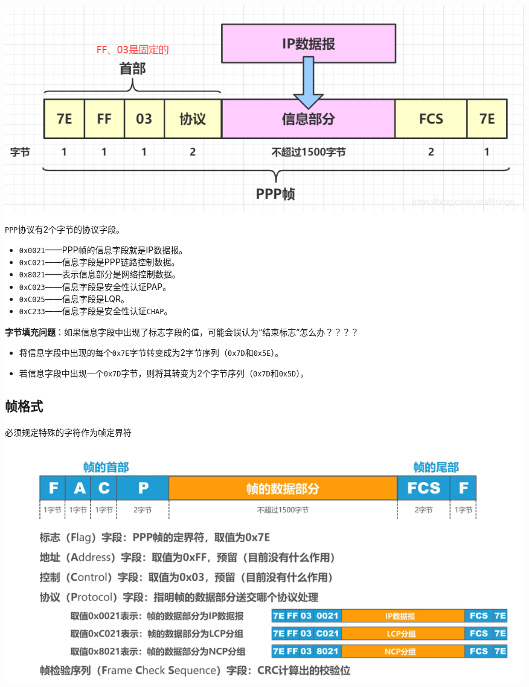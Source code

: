 ![PPP协议帧格式](%E8%AE%A1%E7%AE%97%E6%9C%BA%E7%BD%91%E7%BB%9C%E7%AC%AC3%E7%AB%A0%EF%BC%88%E6%95%B0%E6%8D%AE%E9%93%BE%E8%B7%AF%E5%B1%82%EF%BC%89.assets/20200810225701704.png)

`PPP`协议有2个字节的协议字段。

- `0x0021`——PPP帧的信息字段就是IP数据报。
- `0xC021`——信息字段是PPP链路控制数据。
- `0x8021`——表示信息部分是网络控制数据。
- `0xC023`——信息字段是安全性认证PAP。
- `0xC025`——信息字段是LQR。
- `0xC233`——信息字段是安全性认证`CHAP`。



**字节填充问题**：如果信息字段中出现了标志字段的值，可能会误认为“结束标志”怎么办？？？？

- 将信息字段中出现的每个`0x7E`字节转变成为2字节序列（`0x7D`和`0x5E`）。

- 若信息字段中出现一个`0x7D`字节，则将其转变为2个字节序列（`0x7D`和`0x5D`）。

## 帧格式

必须规定特殊的字符作为帧定界符

![image-20201012211826281](%E8%AE%A1%E7%AE%97%E6%9C%BA%E7%BD%91%E7%BB%9C%E7%AC%AC3%E7%AB%A0%EF%BC%88%E6%95%B0%E6%8D%AE%E9%93%BE%E8%B7%AF%E5%B1%82%EF%BC%89.assets/image-20201012211826281.png)
